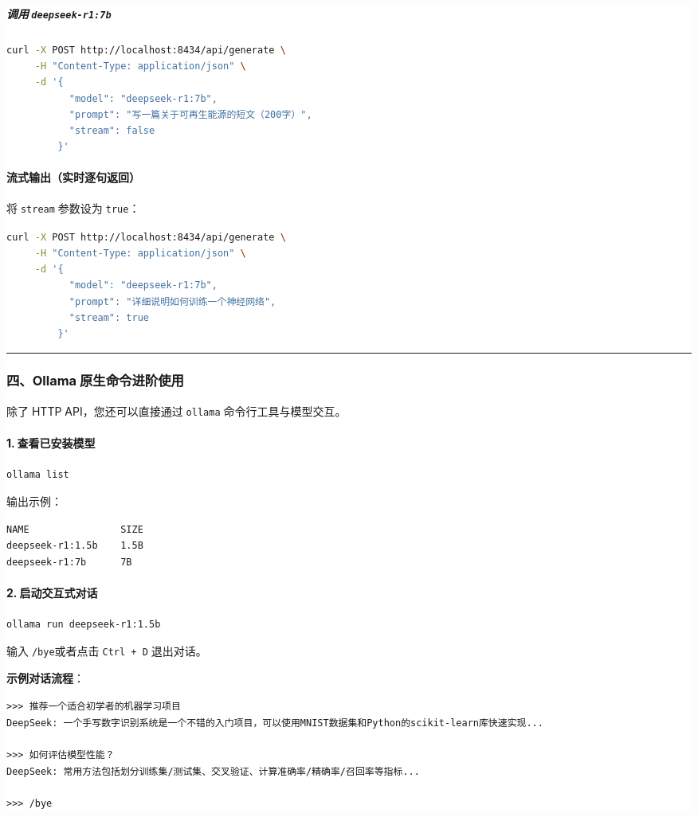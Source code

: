 ##### 调用 `deepseek-r1:7b`

```bash
curl -X POST http://localhost:8434/api/generate \
     -H "Content-Type: application/json" \
     -d '{
           "model": "deepseek-r1:7b",
           "prompt": "写一篇关于可再生能源的短文（200字）",
           "stream": false
         }'
```

#### 流式输出（实时逐句返回）

将 `stream` 参数设为 `true`：  

```bash
curl -X POST http://localhost:8434/api/generate \
     -H "Content-Type: application/json" \
     -d '{
           "model": "deepseek-r1:7b",
           "prompt": "详细说明如何训练一个神经网络",
           "stream": true
         }'
```

---

### 四、Ollama 原生命令进阶使用

除了 HTTP API，您还可以直接通过 `ollama` 命令行工具与模型交互。  

#### 1. 查看已安装模型

```bash
ollama list  
```

输出示例：  

```
NAME                SIZE  
deepseek-r1:1.5b    1.5B  
deepseek-r1:7b      7B  
```

#### 2. 启动交互式对话

```bash
ollama run deepseek-r1:1.5b  
```

输入 `/bye`或者点击 `Ctrl + D` 退出对话。  

**示例对话流程**：  

```
>>> 推荐一个适合初学者的机器学习项目  
DeepSeek: 一个手写数字识别系统是一个不错的入门项目，可以使用MNIST数据集和Python的scikit-learn库快速实现...  

>>> 如何评估模型性能？  
DeepSeek: 常用方法包括划分训练集/测试集、交叉验证、计算准确率/精确率/召回率等指标...  

>>> /bye  
```
